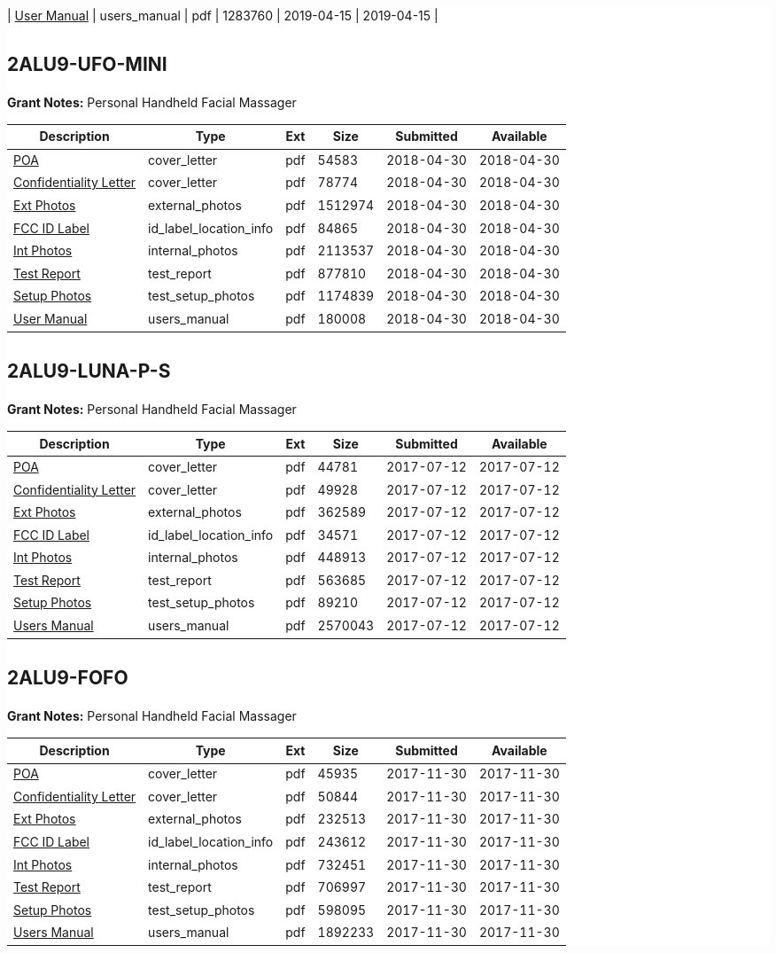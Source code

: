 | [User Manual](2ALU9-LUNA3/3a36d3d6b622b55bf3c3f26c2b1bcedf/4240623.pdf) | users_manual | pdf | 1283760 | 2019-04-15 | 2019-04-15 |
## 2ALU9-UFO-MINI
**Grant Notes:** Personal Handheld Facial Massager

| Description | Type | Ext | Size | Submitted | Available |
| ----------- | ---- | --- | ---- | --------- | --------- |
| [POA](2ALU9-UFO-MINI/c5bb01f858495001c285aa6759b4f829/3834602.pdf) | cover_letter | pdf | 54583 | 2018-04-30 | 2018-04-30 |
| [Confidentiality Letter](2ALU9-UFO-MINI/c5bb01f858495001c285aa6759b4f829/3834603.pdf) | cover_letter | pdf | 78774 | 2018-04-30 | 2018-04-30 |
| [Ext Photos](2ALU9-UFO-MINI/c5bb01f858495001c285aa6759b4f829/3834605.pdf) | external_photos | pdf | 1512974 | 2018-04-30 | 2018-04-30 |
| [FCC ID Label](2ALU9-UFO-MINI/c5bb01f858495001c285aa6759b4f829/3834606.pdf) | id_label_location_info | pdf | 84865 | 2018-04-30 | 2018-04-30 |
| [Int Photos](2ALU9-UFO-MINI/c5bb01f858495001c285aa6759b4f829/3834607.pdf) | internal_photos | pdf | 2113537 | 2018-04-30 | 2018-04-30 |
| [Test Report](2ALU9-UFO-MINI/c5bb01f858495001c285aa6759b4f829/3834610.pdf) | test_report | pdf | 877810 | 2018-04-30 | 2018-04-30 |
| [Setup Photos](2ALU9-UFO-MINI/c5bb01f858495001c285aa6759b4f829/3834611.pdf) | test_setup_photos | pdf | 1174839 | 2018-04-30 | 2018-04-30 |
| [User Manual](2ALU9-UFO-MINI/c5bb01f858495001c285aa6759b4f829/3834612.pdf) | users_manual | pdf | 180008 | 2018-04-30 | 2018-04-30 |
## 2ALU9-LUNA-P-S
**Grant Notes:** Personal Handheld Facial Massager

| Description | Type | Ext | Size | Submitted | Available |
| ----------- | ---- | --- | ---- | --------- | --------- |
| [POA](2ALU9-LUNA-P-S/111756331f31fa3c5f8f2b9027e79ca7/3461808.pdf) | cover_letter | pdf | 44781 | 2017-07-12 | 2017-07-12 |
| [Confidentiality Letter](2ALU9-LUNA-P-S/111756331f31fa3c5f8f2b9027e79ca7/3461809.pdf) | cover_letter | pdf | 49928 | 2017-07-12 | 2017-07-12 |
| [Ext Photos](2ALU9-LUNA-P-S/111756331f31fa3c5f8f2b9027e79ca7/3461811.pdf) | external_photos | pdf | 362589 | 2017-07-12 | 2017-07-12 |
| [FCC ID Label](2ALU9-LUNA-P-S/111756331f31fa3c5f8f2b9027e79ca7/3461812.pdf) | id_label_location_info | pdf | 34571 | 2017-07-12 | 2017-07-12 |
| [Int Photos](2ALU9-LUNA-P-S/111756331f31fa3c5f8f2b9027e79ca7/3461813.pdf) | internal_photos | pdf | 448913 | 2017-07-12 | 2017-07-12 |
| [Test Report](2ALU9-LUNA-P-S/111756331f31fa3c5f8f2b9027e79ca7/3461820.pdf) | test_report | pdf | 563685 | 2017-07-12 | 2017-07-12 |
| [Setup Photos](2ALU9-LUNA-P-S/111756331f31fa3c5f8f2b9027e79ca7/3461823.pdf) | test_setup_photos | pdf | 89210 | 2017-07-12 | 2017-07-12 |
| [Users Manual](2ALU9-LUNA-P-S/111756331f31fa3c5f8f2b9027e79ca7/3461827.pdf) | users_manual | pdf | 2570043 | 2017-07-12 | 2017-07-12 |
## 2ALU9-FOFO
**Grant Notes:** Personal Handheld Facial Massager

| Description | Type | Ext | Size | Submitted | Available |
| ----------- | ---- | --- | ---- | --------- | --------- |
| [POA](2ALU9-FOFO/8920205833e00dab950474e8911cd528/3659829.pdf) | cover_letter | pdf | 45935 | 2017-11-30 | 2017-11-30 |
| [Confidentiality Letter](2ALU9-FOFO/8920205833e00dab950474e8911cd528/3659830.pdf) | cover_letter | pdf | 50844 | 2017-11-30 | 2017-11-30 |
| [Ext Photos](2ALU9-FOFO/8920205833e00dab950474e8911cd528/3659832.pdf) | external_photos | pdf | 232513 | 2017-11-30 | 2017-11-30 |
| [FCC ID Label](2ALU9-FOFO/8920205833e00dab950474e8911cd528/3659833.pdf) | id_label_location_info | pdf | 243612 | 2017-11-30 | 2017-11-30 |
| [Int Photos](2ALU9-FOFO/8920205833e00dab950474e8911cd528/3659834.pdf) | internal_photos | pdf | 732451 | 2017-11-30 | 2017-11-30 |
| [Test Report](2ALU9-FOFO/8920205833e00dab950474e8911cd528/3659837.pdf) | test_report | pdf | 706997 | 2017-11-30 | 2017-11-30 |
| [Setup Photos](2ALU9-FOFO/8920205833e00dab950474e8911cd528/3659838.pdf) | test_setup_photos | pdf | 598095 | 2017-11-30 | 2017-11-30 |
| [Users Manual](2ALU9-FOFO/8920205833e00dab950474e8911cd528/3659839.pdf) | users_manual | pdf | 1892233 | 2017-11-30 | 2017-11-30 |
